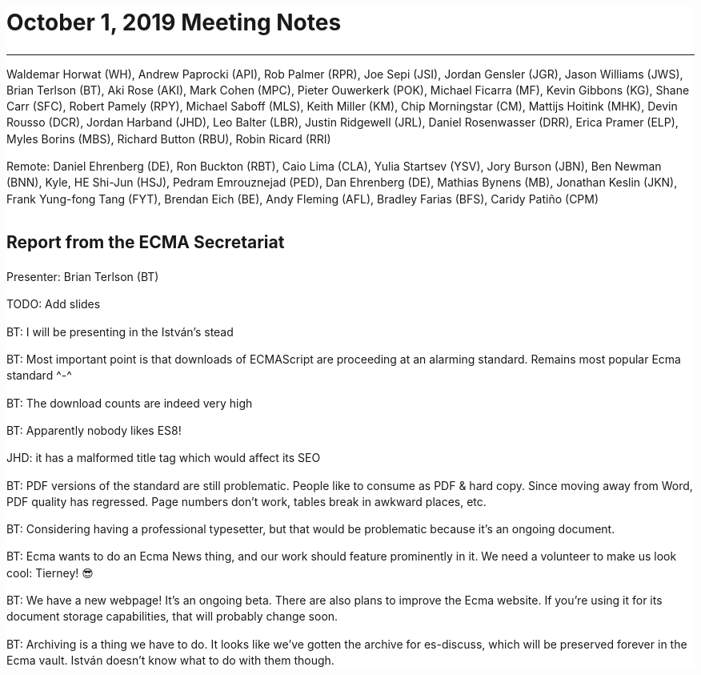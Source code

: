 # October 1, 2019 Meeting Notes
-----

Waldemar Horwat (WH), Andrew Paprocki (API), Rob Palmer (RPR), Joe Sepi (JSI), Jordan Gensler (JGR), Jason Williams (JWS), Brian Terlson (BT), Aki Rose (AKI), Mark Cohen (MPC), Pieter Ouwerkerk (POK), Michael Ficarra (MF), Kevin Gibbons (KG), Shane Carr (SFC), Robert Pamely (RPY), Michael Saboff (MLS), Keith Miller (KM), Chip Morningstar (CM), Mattijs Hoitink (MHK), Devin Rousso (DCR), Jordan Harband (JHD), Leo Balter (LBR), Justin Ridgewell (JRL), Daniel Rosenwasser (DRR), Erica Pramer (ELP), Myles Borins (MBS), Richard Button (RBU), Robin Ricard (RRI)

Remote: Daniel Ehrenberg (DE), Ron Buckton (RBT), Caio Lima (CLA), Yulia Startsev (YSV), Jory Burson (JBN), Ben Newman (BNN), Kyle, HE Shi-Jun (HSJ), Pedram Emrouznejad (PED), Dan Ehrenberg (DE), Mathias Bynens (MB), Jonathan Keslin (JKN), Frank Yung-fong Tang (FYT), Brendan Eich (BE), Andy Fleming (AFL), Bradley Farias (BFS), Caridy Patiño (CPM)


## Report from the ECMA Secretariat


Presenter: Brian Terlson (BT)


TODO: Add slides


BT: I will be presenting in the István’s stead


BT: Most important point is that downloads of ECMAScript are proceeding at an alarming standard. Remains most popular Ecma standard ^-^


BT: The download counts are indeed very high


BT: Apparently nobody likes ES8!

JHD: it has a malformed title tag which would affect its SEO


BT: PDF versions of the standard are still problematic. People like to consume as PDF & hard copy. Since moving away from Word, PDF quality has regressed. Page numbers don’t work, tables break in awkward places, etc.


BT: Considering having a professional typesetter, but that would be problematic because it’s an ongoing document.


BT: Ecma wants to do an Ecma News thing, and our work should feature prominently in it. We need a volunteer to make us look cool: Tierney! 😎


BT: We have a new webpage! It’s an ongoing beta. There are also plans to improve the Ecma website. If you’re using it for its document storage capabilities, that will probably change soon.


BT: Archiving is a thing we have to do. It looks like we’ve gotten the archive for es-discuss, which will be preserved forever in the Ecma vault. István doesn’t know what to do with them though.

